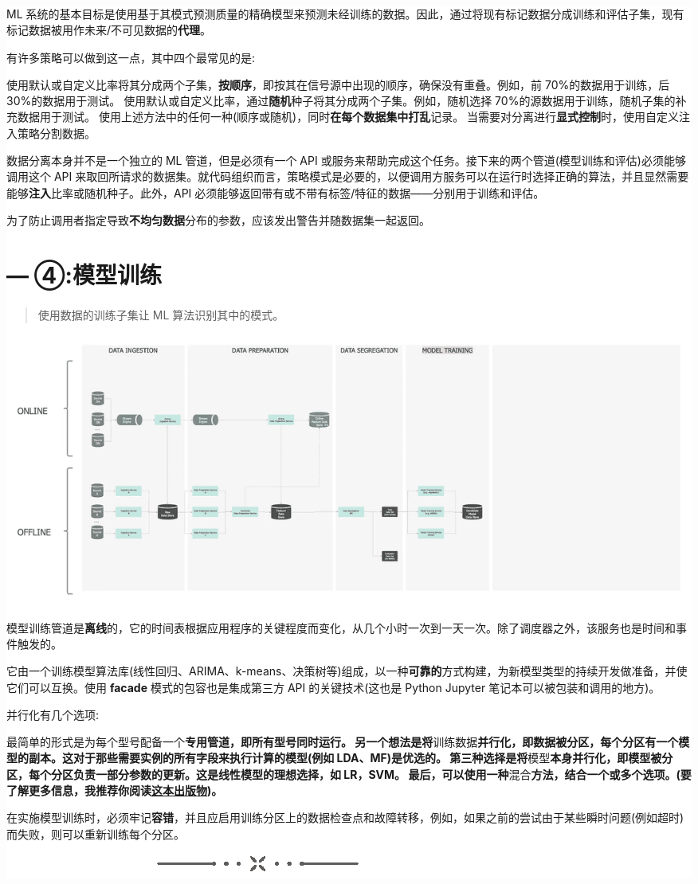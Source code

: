 ML 系统的基本目标是使用基于其模式预测质量的精确模型来预测未经训练的数据。因此，通过将现有标记数据分成训练和评估子集，现有标记数据被用作未来/不可见数据的**代理**。

有许多策略可以做到这一点，其中四个最常见的是:

使用默认或自定义比率将其分成两个子集，**按顺序**，即按其在信号源中出现的顺序，确保没有重叠。例如，前 70%的数据用于训练，后 30%的数据用于测试。
使用默认或自定义比率，通过**随机**种子将其分成两个子集。例如，随机选择 70%的源数据用于训练，随机子集的补充数据用于测试。
使用上述方法中的任何一种(顺序或随机)，同时**在每个数据集中打乱**记录。
当需要对分离进行**显式控制**时，使用自定义注入策略分割数据。

数据分离本身并不是一个独立的 ML 管道，但是必须有一个 API 或服务来帮助完成这个任务。接下来的两个管道(模型训练和评估)必须能够调用这个 API 来取回所请求的数据集。就代码组织而言，策略模式是必要的，以便调用方服务可以在运行时选择正确的算法，并且显然需要能够**注入**比率或随机种子。此外，API 必须能够返回带有或不带有标签/特征的数据——分别用于训练和评估。

为了防止调用者指定导致**不均匀数据**分布的参数，应该发出警告并随数据集一起返回。

# — ④:模型训练

> 使用数据的训练子集让 ML 算法识别其中的模式。

![](img/247364b89680827ff02bb55ae2029553.png)

模型训练管道是**离线**的，它的时间表根据应用程序的关键程度而变化，从几个小时一次到一天一次。除了调度器之外，该服务也是时间和事件触发的。

它由一个训练模型算法库(线性回归、ARIMA、k-means、决策树等)组成，以一种**可靠的**方式构建，为新模型类型的持续开发做准备，并使它们可以互换。使用 **facade** 模式的包容也是集成第三方 API 的关键技术(这也是 Python Jupyter 笔记本可以被包装和调用的地方)。

并行化有几个选项:

最简单的形式是为每个型号配备一个**专用管道，即所有型号同时运行。
另一个想法是将**训练数据**并行化，即数据被分区，每个分区有一个模型的副本。这对于那些需要实例的所有字段来执行计算的模型(例如 LDA、MF)是优选的。
第三种选择是将**模型**本身并行化，即模型被分区，每个分区负责一部分参数的更新。这是线性模型的理想选择，如 LR，SVM。
最后，可以使用一种**混合**方法，结合一个或多个选项。(要了解更多信息，我推荐你阅读[这本出版物](https://academic.oup.com/nsr/article/5/2/216/3052720))。**

在实施模型训练时，必须牢记**容错**，并且应启用训练分区上的数据检查点和故障转移，例如，如果之前的尝试由于某些瞬时问题(例如超时)而失败，则可以重新训练每个分区。

![](img/a3ce15a2356777ee06420524f15dad2e.png)
